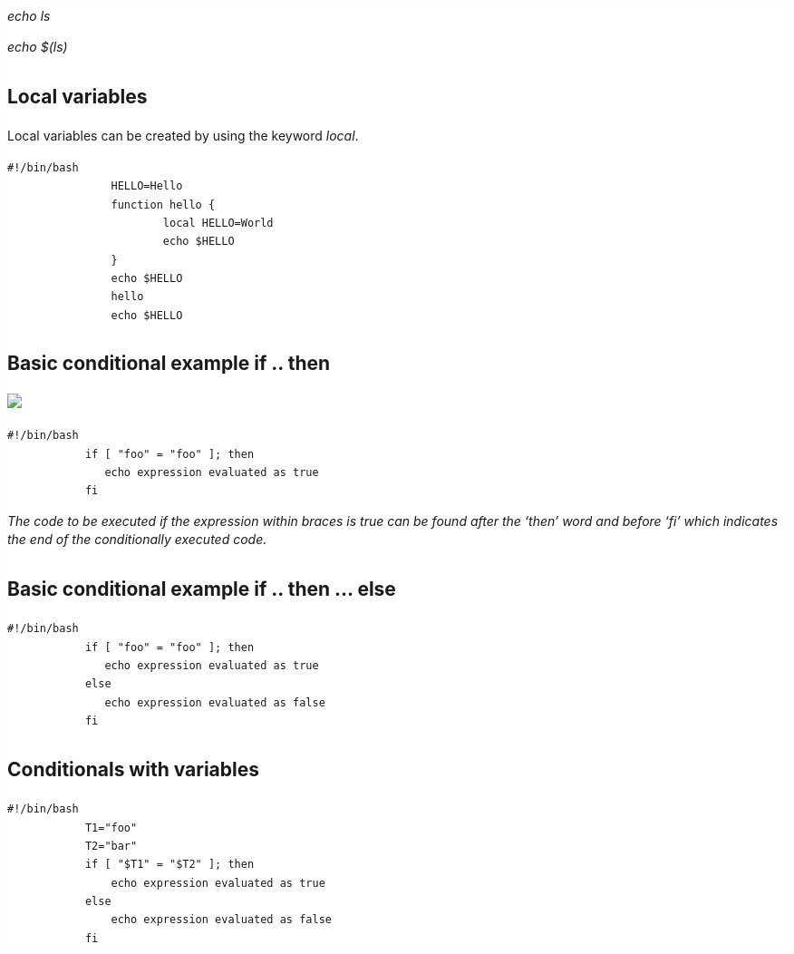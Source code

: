 _echo ls_

_echo $\(ls\)_

## Local variables <a id="016f"></a>

Local variables can be created by using the keyword _local_.

```text
#!/bin/bash
                HELLO=Hello
                function hello {
                        local HELLO=World
                        echo $HELLO
                }
                echo $HELLO
                hello
                echo $HELLO
```

## Basic conditional example if .. then <a id="b0f6"></a>

![](https://cdn-images-1.medium.com/max/800/0*V2XDOXCJO2I8qYBK.jpg)

```text
#!/bin/bash
            if [ "foo" = "foo" ]; then
               echo expression evaluated as true
            fi
```

_The code to be executed if the expression within braces is true can be found after the ‘then’ word and before ‘fi’ which indicates the end of the conditionally executed code._

## Basic conditional example if .. then … else <a id="4d49"></a>

```text
#!/bin/bash
            if [ "foo" = "foo" ]; then
               echo expression evaluated as true
            else
               echo expression evaluated as false
            fi
```

## Conditionals with variables <a id="1bba"></a>

```text
#!/bin/bash
            T1="foo"
            T2="bar"
            if [ "$T1" = "$T2" ]; then
                echo expression evaluated as true
            else
                echo expression evaluated as false
            fi
```

